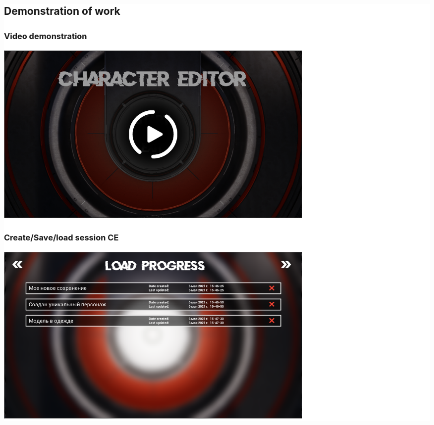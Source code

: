 ## Demonstration of work

### Video demonstration

[<img src="./_documentation/che_main_menu.png?raw=true" width=600px height="auto" style="border: 1px solid gray"/>](https://www.youtube.com/watch?v=tpZt8SZ9sSQ)

### Create/Save/load session CE

<img src="./_documentation/che_ls.png?raw=true" width=600px height="auto" style="border: 1px solid gray"/>
